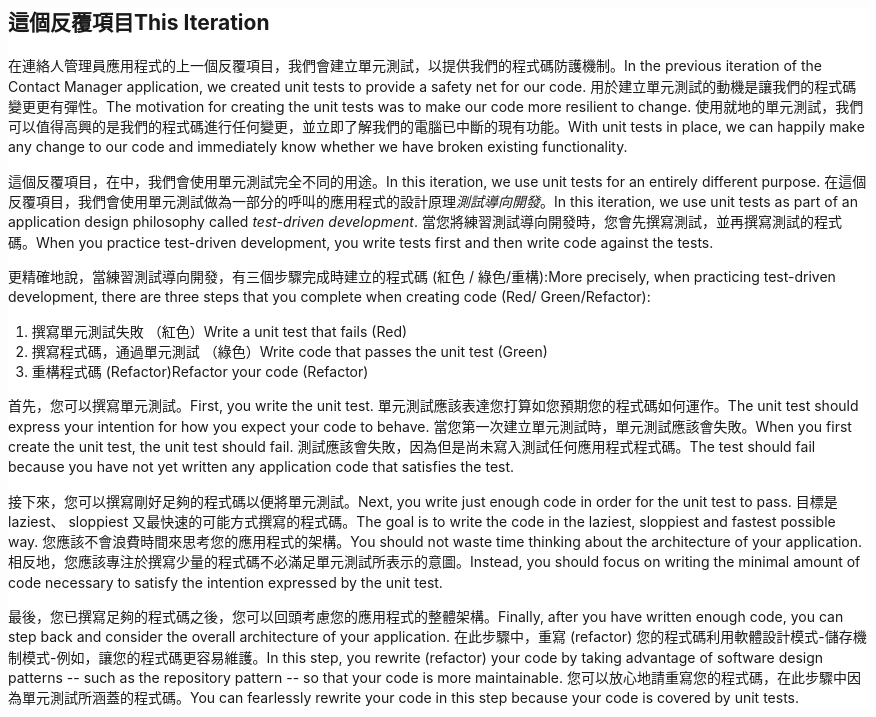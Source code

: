 ## <a name="this-iteration"></a><span data-ttu-id="ac4e2-135">這個反覆項目</span><span class="sxs-lookup"><span data-stu-id="ac4e2-135">This Iteration</span></span>

<span data-ttu-id="ac4e2-136">在連絡人管理員應用程式的上一個反覆項目，我們會建立單元測試，以提供我們的程式碼防護機制。</span><span class="sxs-lookup"><span data-stu-id="ac4e2-136">In the previous iteration of the Contact Manager application, we created unit tests to provide a safety net for our code.</span></span> <span data-ttu-id="ac4e2-137">用於建立單元測試的動機是讓我們的程式碼變更更有彈性。</span><span class="sxs-lookup"><span data-stu-id="ac4e2-137">The motivation for creating the unit tests was to make our code more resilient to change.</span></span> <span data-ttu-id="ac4e2-138">使用就地的單元測試，我們可以值得高興的是我們的程式碼進行任何變更，並立即了解我們的電腦已中斷的現有功能。</span><span class="sxs-lookup"><span data-stu-id="ac4e2-138">With unit tests in place, we can happily make any change to our code and immediately know whether we have broken existing functionality.</span></span>

<span data-ttu-id="ac4e2-139">這個反覆項目，在中，我們會使用單元測試完全不同的用途。</span><span class="sxs-lookup"><span data-stu-id="ac4e2-139">In this iteration, we use unit tests for an entirely different purpose.</span></span> <span data-ttu-id="ac4e2-140">在這個反覆項目，我們會使用單元測試做為一部分的呼叫的應用程式的設計原理*測試導向開發*。</span><span class="sxs-lookup"><span data-stu-id="ac4e2-140">In this iteration, we use unit tests as part of an application design philosophy called *test-driven development*.</span></span> <span data-ttu-id="ac4e2-141">當您將練習測試導向開發時，您會先撰寫測試，並再撰寫測試的程式碼。</span><span class="sxs-lookup"><span data-stu-id="ac4e2-141">When you practice test-driven development, you write tests first and then write code against the tests.</span></span>

<span data-ttu-id="ac4e2-142">更精確地說，當練習測試導向開發，有三個步驟完成時建立的程式碼 (紅色 / 綠色/重構):</span><span class="sxs-lookup"><span data-stu-id="ac4e2-142">More precisely, when practicing test-driven development, there are three steps that you complete when creating code (Red/ Green/Refactor):</span></span>

1. <span data-ttu-id="ac4e2-143">撰寫單元測試失敗 （紅色）</span><span class="sxs-lookup"><span data-stu-id="ac4e2-143">Write a unit test that fails (Red)</span></span>
2. <span data-ttu-id="ac4e2-144">撰寫程式碼，通過單元測試 （綠色）</span><span class="sxs-lookup"><span data-stu-id="ac4e2-144">Write code that passes the unit test (Green)</span></span>
3. <span data-ttu-id="ac4e2-145">重構程式碼 (Refactor)</span><span class="sxs-lookup"><span data-stu-id="ac4e2-145">Refactor your code (Refactor)</span></span>

<span data-ttu-id="ac4e2-146">首先，您可以撰寫單元測試。</span><span class="sxs-lookup"><span data-stu-id="ac4e2-146">First, you write the unit test.</span></span> <span data-ttu-id="ac4e2-147">單元測試應該表達您打算如您預期您的程式碼如何運作。</span><span class="sxs-lookup"><span data-stu-id="ac4e2-147">The unit test should express your intention for how you expect your code to behave.</span></span> <span data-ttu-id="ac4e2-148">當您第一次建立單元測試時，單元測試應該會失敗。</span><span class="sxs-lookup"><span data-stu-id="ac4e2-148">When you first create the unit test, the unit test should fail.</span></span> <span data-ttu-id="ac4e2-149">測試應該會失敗，因為但是尚未寫入測試任何應用程式程式碼。</span><span class="sxs-lookup"><span data-stu-id="ac4e2-149">The test should fail because you have not yet written any application code that satisfies the test.</span></span>

<span data-ttu-id="ac4e2-150">接下來，您可以撰寫剛好足夠的程式碼以便將單元測試。</span><span class="sxs-lookup"><span data-stu-id="ac4e2-150">Next, you write just enough code in order for the unit test to pass.</span></span> <span data-ttu-id="ac4e2-151">目標是 laziest、 sloppiest 又最快速的可能方式撰寫的程式碼。</span><span class="sxs-lookup"><span data-stu-id="ac4e2-151">The goal is to write the code in the laziest, sloppiest and fastest possible way.</span></span> <span data-ttu-id="ac4e2-152">您應該不會浪費時間來思考您的應用程式的架構。</span><span class="sxs-lookup"><span data-stu-id="ac4e2-152">You should not waste time thinking about the architecture of your application.</span></span> <span data-ttu-id="ac4e2-153">相反地，您應該專注於撰寫少量的程式碼不必滿足單元測試所表示的意圖。</span><span class="sxs-lookup"><span data-stu-id="ac4e2-153">Instead, you should focus on writing the minimal amount of code necessary to satisfy the intention expressed by the unit test.</span></span>

<span data-ttu-id="ac4e2-154">最後，您已撰寫足夠的程式碼之後，您可以回頭考慮您的應用程式的整體架構。</span><span class="sxs-lookup"><span data-stu-id="ac4e2-154">Finally, after you have written enough code, you can step back and consider the overall architecture of your application.</span></span> <span data-ttu-id="ac4e2-155">在此步驟中，重寫 (refactor) 您的程式碼利用軟體設計模式-儲存機制模式-例如，讓您的程式碼更容易維護。</span><span class="sxs-lookup"><span data-stu-id="ac4e2-155">In this step, you rewrite (refactor) your code by taking advantage of software design patterns -- such as the repository pattern -- so that your code is more maintainable.</span></span> <span data-ttu-id="ac4e2-156">您可以放心地請重寫您的程式碼，在此步驟中因為單元測試所涵蓋的程式碼。</span><span class="sxs-lookup"><span data-stu-id="ac4e2-156">You can fearlessly rewrite your code in this step because your code is covered by unit tests.</span></span>
